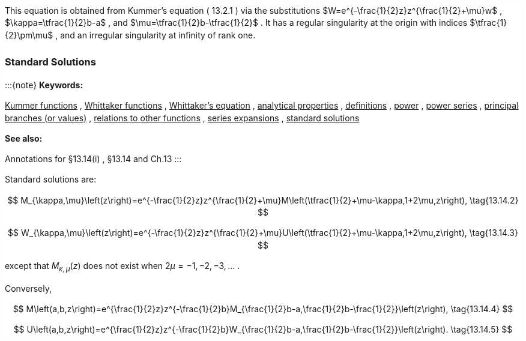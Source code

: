 This equation is obtained from Kummer’s equation ( 13.2.1 ) via the substitutions $W=e^{-\frac{1}{2}z}z^{\frac{1}{2}+\mu}w$ , $\kappa=\tfrac{1}{2}b-a$ , and $\mu=\tfrac{1}{2}b-\tfrac{1}{2}$ . It has a regular singularity at the origin with indices $\tfrac{1}{2}\pm\mu$ , and an irregular singularity at infinity of rank one.


### Standard Solutions

:::{note}
**Keywords:**

[Kummer functions](http://dlmf.nist.gov/search/search?q=Kummer%20functions) , [Whittaker functions](http://dlmf.nist.gov/search/search?q=Whittaker%20functions) , [Whittaker’s equation](http://dlmf.nist.gov/search/search?q=Whittaker%20equation) , [analytical properties](http://dlmf.nist.gov/search/search?q=analytical%20properties) , [definitions](http://dlmf.nist.gov/search/search?q=definitions) , [power](http://dlmf.nist.gov/search/search?q=power) , [power series](http://dlmf.nist.gov/search/search?q=power%20series) , [principal branches (or values)](http://dlmf.nist.gov/search/search?q=principal%20branches%20%28or%20values%29) , [relations to other functions](http://dlmf.nist.gov/search/search?q=relations%20to%20other%20functions) , [series expansions](http://dlmf.nist.gov/search/search?q=series%20expansions) , [standard solutions](http://dlmf.nist.gov/search/search?q=standard%20solutions)

**See also:**

Annotations for §13.14(i) , §13.14 and Ch.13
:::

Standard solutions are:


<a id="E2"></a>
$$
M_{\kappa,\mu}\left(z\right)=e^{-\frac{1}{2}z}z^{\frac{1}{2}+\mu}M\left(\tfrac{1}{2}+\mu-\kappa,1+2\mu,z\right), \tag{13.14.2}
$$


<a id="E3"></a>
$$
W_{\kappa,\mu}\left(z\right)=e^{-\frac{1}{2}z}z^{\frac{1}{2}+\mu}U\left(\tfrac{1}{2}+\mu-\kappa,1+2\mu,z\right), \tag{13.14.3}
$$

except that $M_{\kappa,\mu}\left(z\right)$ does not exist when $2\mu=-1,-2,-3,\dots$ .

Conversely,


<a id="E4"></a>
$$
M\left(a,b,z\right)=e^{\frac{1}{2}z}z^{-\frac{1}{2}b}M_{\frac{1}{2}b-a,\frac{1}{2}b-\frac{1}{2}}\left(z\right), \tag{13.14.4}
$$


<a id="E5"></a>
$$
U\left(a,b,z\right)=e^{\frac{1}{2}z}z^{-\frac{1}{2}b}W_{\frac{1}{2}b-a,\frac{1}{2}b-\frac{1}{2}}\left(z\right). \tag{13.14.5}
$$

